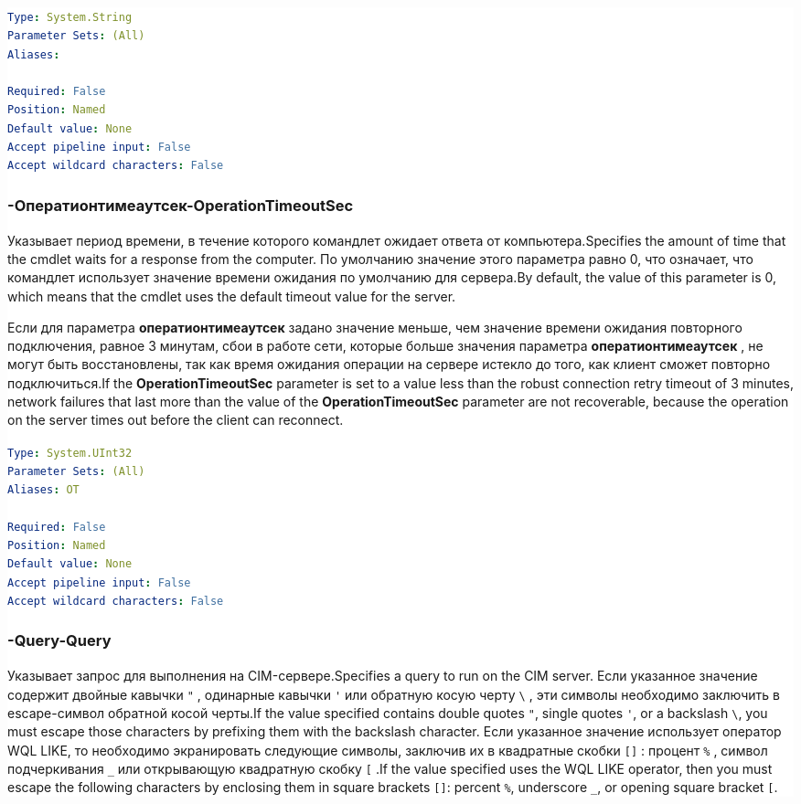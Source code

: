 ```yaml
Type: System.String
Parameter Sets: (All)
Aliases:

Required: False
Position: Named
Default value: None
Accept pipeline input: False
Accept wildcard characters: False
```

### <span data-ttu-id="8e19a-165">-Оператионтимеаутсек</span><span class="sxs-lookup"><span data-stu-id="8e19a-165">-OperationTimeoutSec</span></span>

<span data-ttu-id="8e19a-166">Указывает период времени, в течение которого командлет ожидает ответа от компьютера.</span><span class="sxs-lookup"><span data-stu-id="8e19a-166">Specifies the amount of time that the cmdlet waits for a response from the computer.</span></span> <span data-ttu-id="8e19a-167">По умолчанию значение этого параметра равно 0, что означает, что командлет использует значение времени ожидания по умолчанию для сервера.</span><span class="sxs-lookup"><span data-stu-id="8e19a-167">By default, the value of this parameter is 0, which means that the cmdlet uses the default timeout value for the server.</span></span>

<span data-ttu-id="8e19a-168">Если для параметра **оператионтимеаутсек** задано значение меньше, чем значение времени ожидания повторного подключения, равное 3 минутам, сбои в работе сети, которые больше значения параметра **оператионтимеаутсек** , не могут быть восстановлены, так как время ожидания операции на сервере истекло до того, как клиент сможет повторно подключиться.</span><span class="sxs-lookup"><span data-stu-id="8e19a-168">If the **OperationTimeoutSec** parameter is set to a value less than the robust connection retry timeout of 3 minutes, network failures that last more than the value of the **OperationTimeoutSec** parameter are not recoverable, because the operation on the server times out before the client can reconnect.</span></span>

```yaml
Type: System.UInt32
Parameter Sets: (All)
Aliases: OT

Required: False
Position: Named
Default value: None
Accept pipeline input: False
Accept wildcard characters: False
```

### <span data-ttu-id="8e19a-169">-Query</span><span class="sxs-lookup"><span data-stu-id="8e19a-169">-Query</span></span>

<span data-ttu-id="8e19a-170">Указывает запрос для выполнения на CIM-сервере.</span><span class="sxs-lookup"><span data-stu-id="8e19a-170">Specifies a query to run on the CIM server.</span></span> <span data-ttu-id="8e19a-171">Если указанное значение содержит двойные кавычки `"` , одинарные кавычки `'` или обратную косую черту `\` , эти символы необходимо заключить в escape-символ обратной косой черты.</span><span class="sxs-lookup"><span data-stu-id="8e19a-171">If the value specified contains double quotes `"`, single quotes `'`, or a backslash `\`, you must escape those characters by prefixing them with the backslash character.</span></span> <span data-ttu-id="8e19a-172">Если указанное значение использует оператор WQL LIKE, то необходимо экранировать следующие символы, заключив их в квадратные скобки `[]` : процент `%` , символ подчеркивания `_` или открывающую квадратную скобку `[` .</span><span class="sxs-lookup"><span data-stu-id="8e19a-172">If the value specified uses the WQL LIKE operator, then you must escape the following characters by enclosing them in square brackets `[]`: percent `%`, underscore `_`, or opening square bracket `[`.</span></span>
